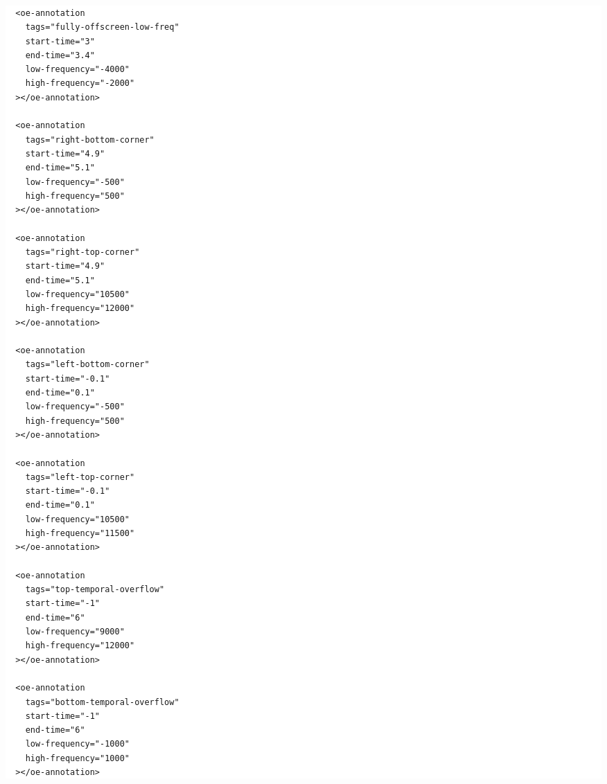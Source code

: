       <oe-annotation
        tags="fully-offscreen-low-freq"
        start-time="3"
        end-time="3.4"
        low-frequency="-4000"
        high-frequency="-2000"
      ></oe-annotation>

      <oe-annotation
        tags="right-bottom-corner"
        start-time="4.9"
        end-time="5.1"
        low-frequency="-500"
        high-frequency="500"
      ></oe-annotation>

      <oe-annotation
        tags="right-top-corner"
        start-time="4.9"
        end-time="5.1"
        low-frequency="10500"
        high-frequency="12000"
      ></oe-annotation>

      <oe-annotation
        tags="left-bottom-corner"
        start-time="-0.1"
        end-time="0.1"
        low-frequency="-500"
        high-frequency="500"
      ></oe-annotation>

      <oe-annotation
        tags="left-top-corner"
        start-time="-0.1"
        end-time="0.1"
        low-frequency="10500"
        high-frequency="11500"
      ></oe-annotation>

      <oe-annotation
        tags="top-temporal-overflow"
        start-time="-1"
        end-time="6"
        low-frequency="9000"
        high-frequency="12000"
      ></oe-annotation>

      <oe-annotation
        tags="bottom-temporal-overflow"
        start-time="-1"
        end-time="6"
        low-frequency="-1000"
        high-frequency="1000"
      ></oe-annotation>
